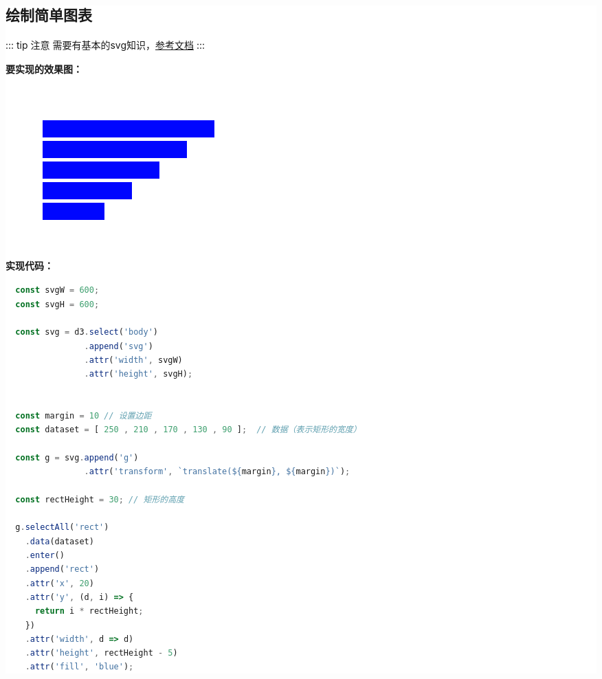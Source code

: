 ## 绘制简单图表

::: tip 注意
需要有基本的svg知识，[参考文档](https://d3js.org.cn/svg/)
:::

**要实现的效果图：**

![rect](./images/rect.png)

**实现代码：**

```js
  const svgW = 600;
  const svgH = 600;

  const svg = d3.select('body')
                .append('svg')
                .attr('width', svgW)
                .attr('height', svgH);


  const margin = 10 // 设置边距
  const dataset = [ 250 , 210 , 170 , 130 , 90 ];  // 数据（表示矩形的宽度）

  const g = svg.append('g')
                .attr('transform', `translate(${margin}, ${margin})`);

  const rectHeight = 30; // 矩形的高度

  g.selectAll('rect')
    .data(dataset)
    .enter()
    .append('rect')
    .attr('x', 20)
    .attr('y', (d, i) => {
      return i * rectHeight;
    })
    .attr('width', d => d)
    .attr('height', rectHeight - 5)
    .attr('fill', 'blue');
```
